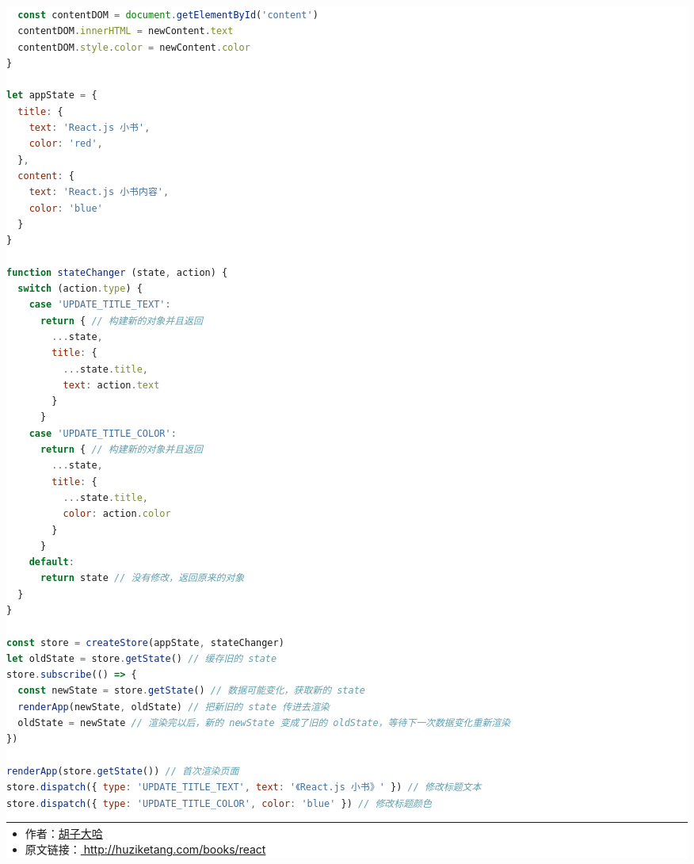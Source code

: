 ```javascript
  const contentDOM = document.getElementById('content')
  contentDOM.innerHTML = newContent.text
  contentDOM.style.color = newContent.color
}

let appState = {
  title: {
    text: 'React.js 小书',
    color: 'red',
  },
  content: {
    text: 'React.js 小书内容',
    color: 'blue'
  }
}

function stateChanger (state, action) {
  switch (action.type) {
    case 'UPDATE_TITLE_TEXT':
      return { // 构建新的对象并且返回
        ...state,
        title: {
          ...state.title,
          text: action.text
        }
      }
    case 'UPDATE_TITLE_COLOR':
      return { // 构建新的对象并且返回
        ...state,
        title: {
          ...state.title,
          color: action.color
        }
      }
    default:
      return state // 没有修改，返回原来的对象
  }
}

const store = createStore(appState, stateChanger)
let oldState = store.getState() // 缓存旧的 state
store.subscribe(() => {
  const newState = store.getState() // 数据可能变化，获取新的 state
  renderApp(newState, oldState) // 把新旧的 state 传进去渲染
  oldState = newState // 渲染完以后，新的 newState 变成了旧的 oldState，等待下一次数据变化重新渲染
})

renderApp(store.getState()) // 首次渲染页面
store.dispatch({ type: 'UPDATE_TITLE_TEXT', text: '《React.js 小书》' }) // 修改标题文本
store.dispatch({ type: 'UPDATE_TITLE_COLOR', color: 'blue' }) // 修改标题颜色
```



* * *

<ul style='font-size: 14px; margin-top: -10px;'>
  <li>
    作者：<a href="https://www.zhihu.com/people/hu-zi-da-ha" target="_blank">胡子大哈</a>
  </li>
  <li>
    原文链接：<a href="http://huziketang.com/books/react"> http://huziketang.com/books/react</a>
  </li>
</ul>

